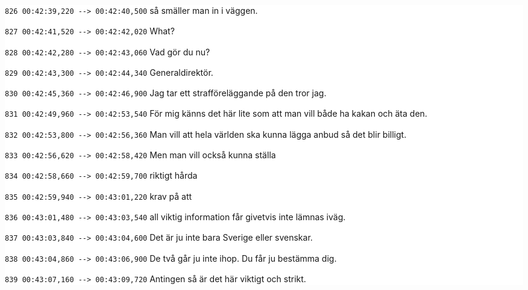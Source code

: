 

`826 00:42:39,220 --> 00:42:40,500`
så smäller man in i väggen.



`827 00:42:41,520 --> 00:42:42,020`
What?



`828 00:42:42,280 --> 00:42:43,060`
Vad gör du nu?



`829 00:42:43,300 --> 00:42:44,340`
Generaldirektör.



`830 00:42:45,360 --> 00:42:46,900`
Jag tar ett strafföreläggande på den tror jag.



`831 00:42:49,960 --> 00:42:53,540`
För mig känns det här lite som att man vill både ha kakan och äta den.



`832 00:42:53,800 --> 00:42:56,360`
Man vill att hela världen ska kunna lägga anbud så det blir billigt.



`833 00:42:56,620 --> 00:42:58,420`
Men man vill också kunna ställa



`834 00:42:58,660 --> 00:42:59,700`
riktigt hårda



`835 00:42:59,940 --> 00:43:01,220`
krav på att



`836 00:43:01,480 --> 00:43:03,540`
all viktig information får givetvis inte lämnas iväg.



`837 00:43:03,840 --> 00:43:04,600`
Det är ju inte bara Sverige eller svenskar.



`838 00:43:04,860 --> 00:43:06,900`
De två går ju inte ihop. Du får ju bestämma dig.



`839 00:43:07,160 --> 00:43:09,720`
Antingen så är det här viktigt och strikt.
